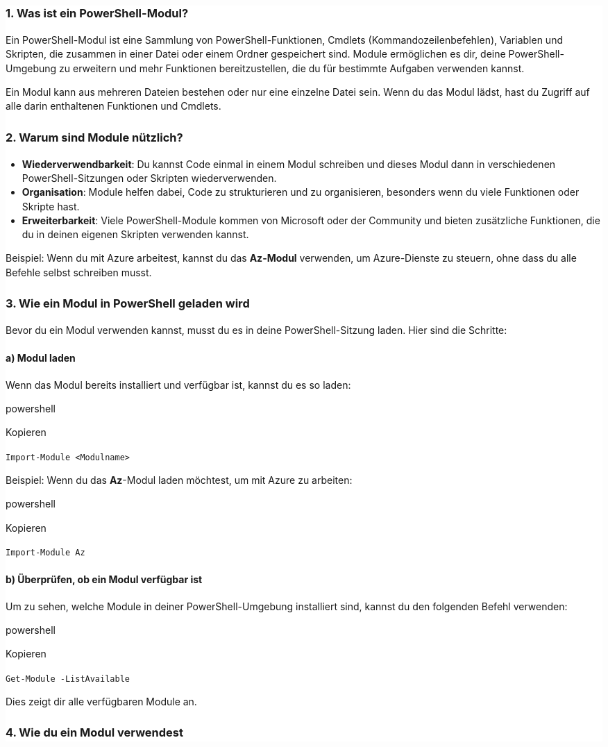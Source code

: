### 1. **Was ist ein PowerShell-Modul?**

Ein PowerShell-Modul ist eine Sammlung von PowerShell-Funktionen, Cmdlets (Kommandozeilenbefehlen), Variablen und Skripten, die zusammen in einer Datei oder einem Ordner gespeichert sind. Module ermöglichen es dir, deine PowerShell-Umgebung zu erweitern und mehr Funktionen bereitzustellen, die du für bestimmte Aufgaben verwenden kannst.

Ein Modul kann aus mehreren Dateien bestehen oder nur eine einzelne Datei sein. Wenn du das Modul lädst, hast du Zugriff auf alle darin enthaltenen Funktionen und Cmdlets.

### 2. **Warum sind Module nützlich?**

- **Wiederverwendbarkeit**: Du kannst Code einmal in einem Modul schreiben und dieses Modul dann in verschiedenen PowerShell-Sitzungen oder Skripten wiederverwenden.
- **Organisation**: Module helfen dabei, Code zu strukturieren und zu organisieren, besonders wenn du viele Funktionen oder Skripte hast.
- **Erweiterbarkeit**: Viele PowerShell-Module kommen von Microsoft oder der Community und bieten zusätzliche Funktionen, die du in deinen eigenen Skripten verwenden kannst.

Beispiel: Wenn du mit Azure arbeitest, kannst du das **Az-Modul** verwenden, um Azure-Dienste zu steuern, ohne dass du alle Befehle selbst schreiben musst.

### 3. **Wie ein Modul in PowerShell geladen wird**

Bevor du ein Modul verwenden kannst, musst du es in deine PowerShell-Sitzung laden. Hier sind die Schritte:

#### a) **Modul laden**

Wenn das Modul bereits installiert und verfügbar ist, kannst du es so laden:

powershell

Kopieren

`Import-Module <Modulname>`

Beispiel: Wenn du das **Az**-Modul laden möchtest, um mit Azure zu arbeiten:

powershell

Kopieren

`Import-Module Az`

#### b) **Überprüfen, ob ein Modul verfügbar ist**

Um zu sehen, welche Module in deiner PowerShell-Umgebung installiert sind, kannst du den folgenden Befehl verwenden:

powershell

Kopieren

`Get-Module -ListAvailable`

Dies zeigt dir alle verfügbaren Module an.

### 4. **Wie du ein Modul verwendest**
